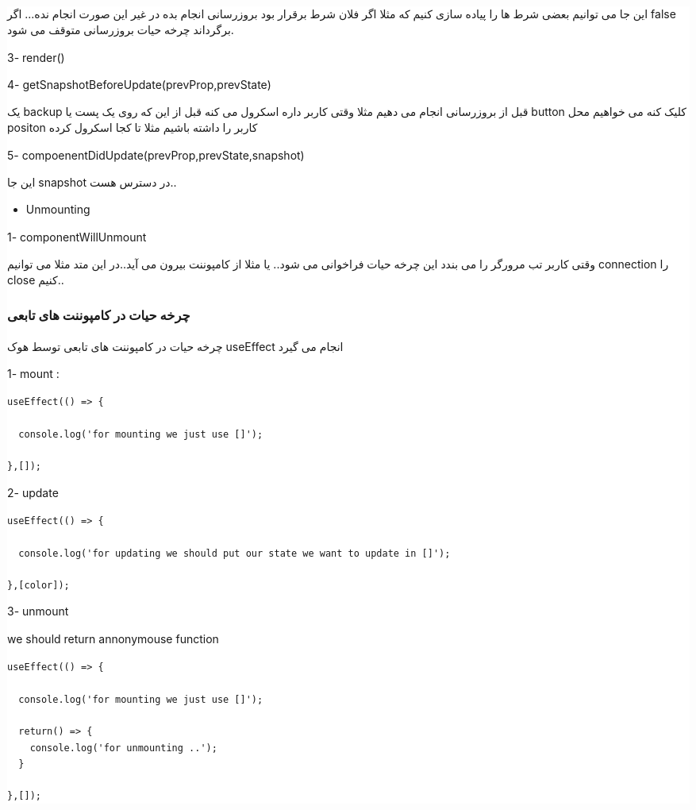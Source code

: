 این جا می توانیم بعضی شرط ها را پیاده سازی کنیم که مثلا اگر فلان شرط برقرار بود بروزرسانی انجام بده در غیر این صورت انجام نده... اگر false برگرداند چرخه حیات بروزرسانی متوقف می شود.

3- render()



4- getSnapshotBeforeUpdate(prevProp,prevState)

یک backup قبل از بروزرسانی انجام می دهیم مثلا وقتی کاربر داره اسکرول می کنه قبل از این که روی یک پست یا button کلیک کنه می خواهیم محل positon کاربر را داشته باشیم مثلا تا کجا اسکرول کرده

5- compoenentDidUpdate(prevProp,prevState,snapshot)

این جا snapshot در دسترس هست..

- Unmounting

1- componentWillUnmount

وقتی کاربر تب مرورگر را می بندد  این چرخه حیات فراخوانی می شود.. یا مثلا از کامپوننت بیرون می آید..در این متد مثلا می توانیم connection را close کنیم..

### چرخه حیات در کامپوننت های تابعی

چرخه حیات در کامپوننت های تابعی توسط هوک useEffect انجام می گیرد

1- mount : 

```
useEffect(() => {

  console.log('for mounting we just use []');

},[]);
```
2- update

```
useEffect(() => {

  console.log('for updating we should put our state we want to update in []');

},[color]);
```

3- unmount

we should return annonymouse function
```
useEffect(() => {

  console.log('for mounting we just use []');

  return() => {
    console.log('for unmounting ..');
  }

},[]);
```
